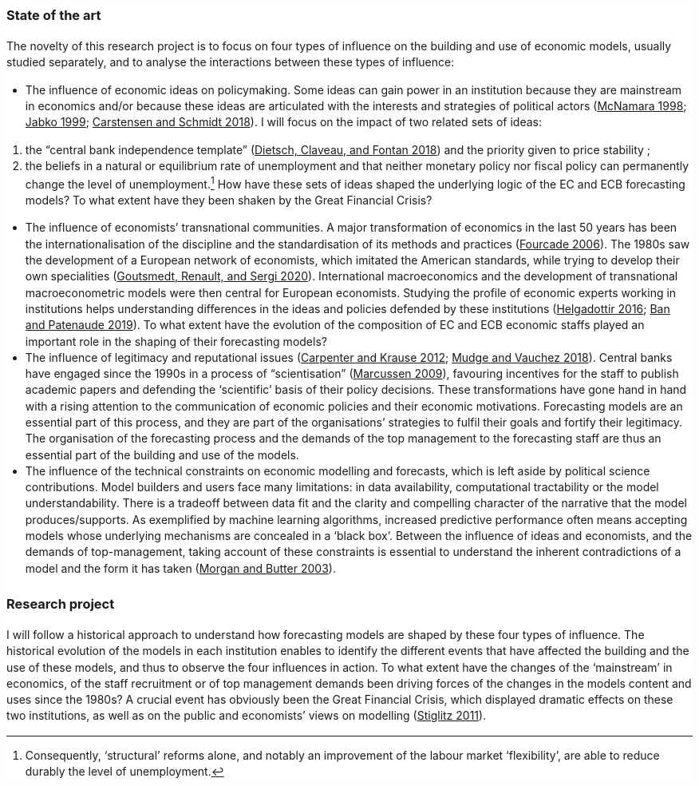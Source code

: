### State of the art

The novelty of this research project is to focus on four types of influence on the building and use of economic models, usually studied separately, and to analyse the interactions between these types of influence:

-   The influence of economic ideas on policymaking. Some ideas can gain power in an institution because they are mainstream in economics and/or because these ideas are articulated with the interests and strategies of political actors ([McNamara 1998](#ref-mcnamara1998); [Jabko 1999](#ref-jabko1999); [Carstensen and Schmidt 2018](#ref-carstensen2018)). I will focus on the impact of two related sets of ideas:

1.  the “central bank independence template” ([Dietsch, Claveau, and Fontan 2018](#ref-dietsch2018)) and the priority given to price stability ;
2.  the beliefs in a natural or equilibrium rate of unemployment and that neither monetary policy nor fiscal policy can permanently change the level of unemployment.[^2] How have these sets of ideas shaped the underlying logic of the EC and ECB forecasting models? To what extent have they been shaken by the Great Financial Crisis?

-   The influence of economists’ transnational communities. A major transformation of economics in the last 50 years has been the internationalisation of the discipline and the standardisation of its methods and practices ([Fourcade 2006](#ref-fourcade2006)). The 1980s saw the development of a European network of economists, which imitated the American standards, while trying to develop their own specialities ([Goutsmedt, Renault, and Sergi 2020](#ref-goutsmedt2020)). International macroeconomics and the development of transnational macroeconometric models were then central for European economists. Studying the profile of economic experts working in institutions helps understanding differences in the ideas and policies defended by these institutions ([Helgadottir 2016](#ref-helgadottir2016); [Ban and Patenaude 2019](#ref-ban2019)). To what extent have the evolution of the composition of EC and ECB economic staffs played an important role in the shaping of their forecasting models?
-   The influence of legitimacy and reputational issues ([Carpenter and Krause 2012](#ref-carpenter2012); [Mudge and Vauchez 2018](#ref-mudge2018)). Central banks have engaged since the 1990s in a process of “scientisation” ([Marcussen 2009](#ref-marcussen2009)), favouring incentives for the staff to publish academic papers and defending the ‘scientific’ basis of their policy decisions. These transformations have gone hand in hand with a rising attention to the communication of economic policies and their economic motivations. Forecasting models are an essential part of this process, and they are part of the organisations’ strategies to fulfil their goals and fortify their legitimacy. The organisation of the forecasting process and the demands of the top management to the forecasting staff are thus an essential part of the building and use of the models.
-   The influence of the technical constraints on economic modelling and forecasts, which is left aside by political science contributions. Model builders and users face many limitations: in data availability, computational tractability or the model understandability. There is a tradeoff between data fit and the clarity and compelling character of the narrative that the model produces/supports. As exemplified by machine learning algorithms, increased predictive performance often means accepting models whose underlying mechanisms are concealed in a ‘black box’. Between the influence of ideas and economists, and the demands of top-management, taking account of these constraints is essential to understand the inherent contradictions of a model and the form it has taken ([Morgan and Butter 2003](#ref-morgan2003)).

### Research project

I will follow a historical approach to understand how forecasting models are shaped by these four types of influence. The historical evolution of the models in each institution enables to identify the different events that have affected the building and the use of these models, and thus to observe the four influences in action. To what extent have the changes of the ‘mainstream’ in economics, of the staff recruitment or of top management demands been driving forces of the changes in the models content and uses since the 1980s? A crucial event has obviously been the Great Financial Crisis, which displayed dramatic effects on these two institutions, as well as on the public and economists’ views on modelling ([Stiglitz 2011](#ref-stiglitz2011)).


[^1]: See https://www.bruegel.org/2018/12/ecbs-huge-forecasting-errors-undermine-credibility-of-current-forecasts/.
[^2]: Consequently, ‘structural’ reforms alone, and notably an improvement of the labour market ‘flexibility’, are able to reduce durably the level of unemployment.